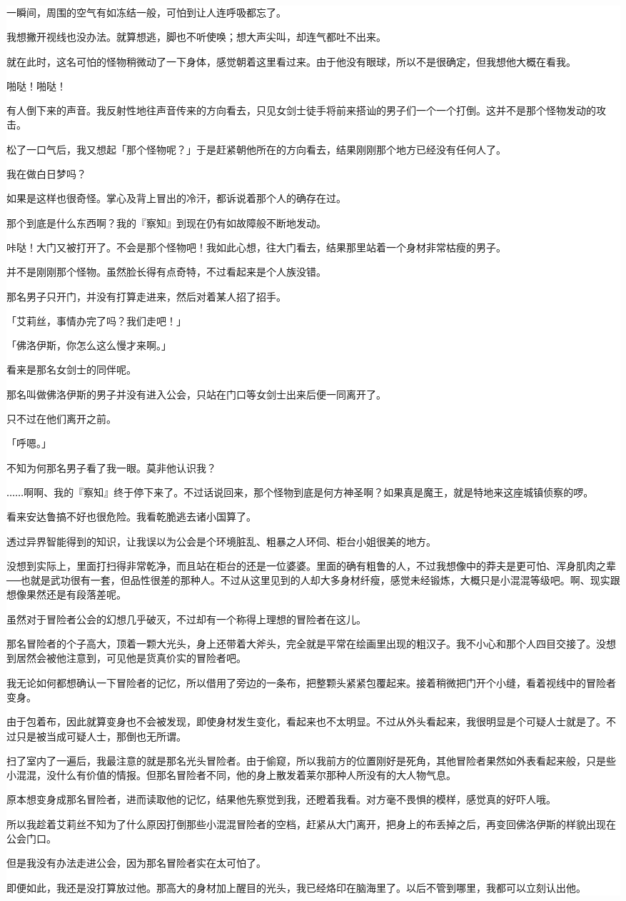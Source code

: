 一瞬间，周围的空气有如冻结一般，可怕到让人连呼吸都忘了。

我想撇开视线也没办法。就算想逃，脚也不听使唤；想大声尖叫，却连气都吐不出来。

就在此时，这名可怕的怪物稍微动了一下身体，感觉朝着这里看过来。由于他没有眼球，所以不是很确定，但我想他大概在看我。

啪哒！啪哒！

有人倒下来的声音。我反射性地往声音传来的方向看去，只见女剑士徒手将前来搭讪的男子们一个一个打倒。这并不是那个怪物发动的攻击。

松了一口气后，我又想起「那个怪物呢？」于是赶紧朝他所在的方向看去，结果刚刚那个地方已经没有任何人了。

我在做白日梦吗？

如果是这样也很奇怪。掌心及背上冒出的冷汗，都诉说着那个人的确存在过。

那个到底是什么东西啊？我的『察知』到现在仍有如故障般不断地发动。

咔哒！大门又被打开了。不会是那个怪物吧！我如此心想，往大门看去，结果那里站着一个身材非常枯瘦的男子。

并不是刚刚那个怪物。虽然脸长得有点奇特，不过看起来是个人族没错。

那名男子只开门，并没有打算走进来，然后对着某人招了招手。

「艾莉丝，事情办完了吗？我们走吧！」

「佛洛伊斯，你怎么这么慢才来啊。」

看来是那名女剑士的同伴呢。

那名叫做佛洛伊斯的男子并没有进入公会，只站在门口等女剑士出来后便一同离开了。

只不过在他们离开之前。

「呼嗯。」

不知为何那名男子看了我一眼。莫非他认识我？

……啊啊、我的『察知』终于停下来了。不过话说回来，那个怪物到底是何方神圣啊？如果真是魔王，就是特地来这座城镇侦察的啰。

看来安达鲁搞不好也很危险。我看乾脆逃去诸小国算了。

透过异界智能得到的知识，让我误以为公会是个环境脏乱、粗暴之人环伺、柜台小姐很美的地方。

没想到实际上，里面打扫得非常乾净，而且站在柜台的还是一位婆婆。里面的确有粗鲁的人，不过我想像中的莽夫是更可怕、浑身肌肉之辈──也就是武功很有一套，但品性很差的那种人。不过从这里见到的人却大多身材纤瘦，感觉未经锻炼，大概只是小混混等级吧。啊、现实跟想像果然还是有段落差呢。

虽然对于冒险者公会的幻想几乎破灭，不过却有一个称得上理想的冒险者在这儿。

那名冒险者的个子高大，顶着一颗大光头，身上还带着大斧头，完全就是平常在绘画里出现的粗汉子。我不小心和那个人四目交接了。没想到居然会被他注意到，可见他是货真价实的冒险者吧。

我无论如何都想确认一下冒险者的记忆，所以借用了旁边的一条布，把整颗头紧紧包覆起来。接着稍微把门开个小缝，看着视线中的冒险者变身。

由于包着布，因此就算变身也不会被发现，即使身材发生变化，看起来也不太明显。不过从外头看起来，我很明显是个可疑人士就是了。不过只是被当成可疑人士，那倒也无所谓。

扫了室内了一遍后，我最注意的就是那名光头冒险者。由于偷窥，所以我前方的位置刚好是死角，其他冒险者果然如外表看起来般，只是些小混混，没什么有价值的情报。但那名冒险者不同，他的身上散发着莱尔那种人所没有的大人物气息。

原本想变身成那名冒险者，进而读取他的记忆，结果他先察觉到我，还瞪着我看。对方毫不畏惧的模样，感觉真的好吓人哦。

所以我趁着艾莉丝不知为了什么原因打倒那些小混混冒险者的空档，赶紧从大门离开，把身上的布丢掉之后，再变回佛洛伊斯的样貌出现在公会门口。

但是我没有办法走进公会，因为那名冒险者实在太可怕了。

即便如此，我还是没打算放过他。那高大的身材加上醒目的光头，我已经烙印在脑海里了。以后不管到哪里，我都可以立刻认出他。
